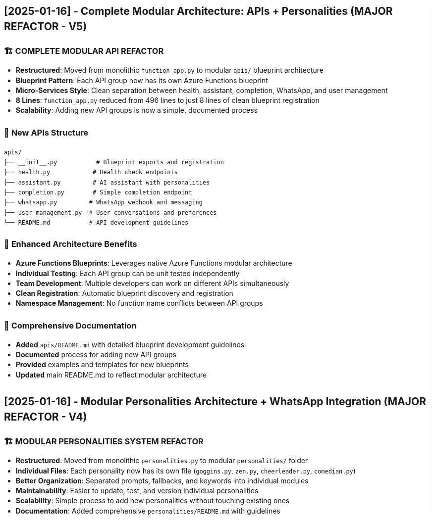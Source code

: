 ## [2025-01-16] - Complete Modular Architecture: APIs + Personalities (MAJOR REFACTOR - V5)

### 🏗️ **COMPLETE MODULAR API REFACTOR** 
- **Restructured**: Moved from monolithic `function_app.py` to modular `apis/` blueprint architecture
- **Blueprint Pattern**: Each API group now has its own Azure Functions blueprint
- **Micro-Services Style**: Clean separation between health, assistant, completion, WhatsApp, and user management
- **8 Lines**: `function_app.py` reduced from 496 lines to just 8 lines of clean blueprint registration
- **Scalability**: Adding new API groups is now a simple, documented process

### 📁 **New APIs Structure**
```
apis/
├── __init__.py           # Blueprint exports and registration
├── health.py            # Health check endpoints
├── assistant.py         # AI assistant with personalities  
├── completion.py        # Simple completion endpoint
├── whatsapp.py         # WhatsApp webhook and messaging
├── user_management.py  # User conversations and preferences
└── README.md           # API development guidelines
```

### 🔧 **Enhanced Architecture Benefits**
- **Azure Functions Blueprints**: Leverages native Azure Functions modular architecture
- **Individual Testing**: Each API group can be unit tested independently
- **Team Development**: Multiple developers can work on different APIs simultaneously
- **Clean Registration**: Automatic blueprint discovery and registration
- **Namespace Management**: No function name conflicts between API groups

### 📝 **Comprehensive Documentation**
- **Added** `apis/README.md` with detailed blueprint development guidelines
- **Documented** process for adding new API groups
- **Provided** examples and templates for new blueprints
- **Updated** main README.md to reflect modular architecture

## [2025-01-16] - Modular Personalities Architecture + WhatsApp Integration (MAJOR REFACTOR - V4)

### 🏗️ **MODULAR PERSONALITIES SYSTEM REFACTOR**
- **Restructured**: Moved from monolithic `personalities.py` to modular `personalities/` folder
- **Individual Files**: Each personality now has its own file (`goggins.py`, `zen.py`, `cheerleader.py`, `comedian.py`)
- **Better Organization**: Separated prompts, fallbacks, and keywords into individual modules
- **Maintainability**: Easier to update, test, and version individual personalities
- **Scalability**: Simple process to add new personalities without touching existing ones
- **Documentation**: Added comprehensive `personalities/README.md` with guidelines
